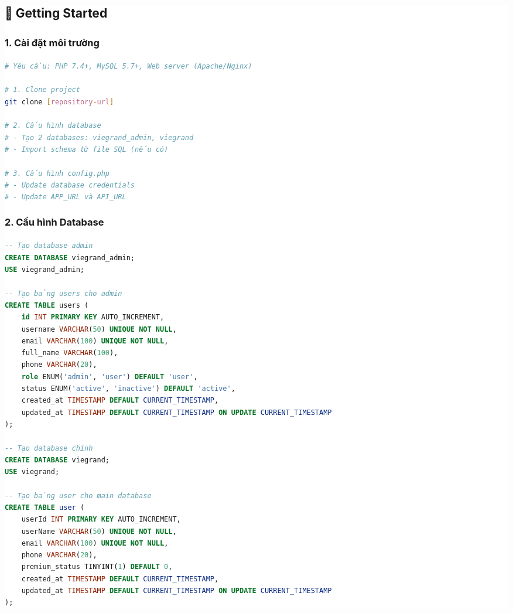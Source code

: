 
## 🚀 Getting Started

### 1. Cài đặt môi trường
```bash
# Yêu cầu: PHP 7.4+, MySQL 5.7+, Web server (Apache/Nginx)

# 1. Clone project
git clone [repository-url]

# 2. Cấu hình database
# - Tạo 2 databases: viegrand_admin, viegrand  
# - Import schema từ file SQL (nếu có)

# 3. Cấu hình config.php
# - Update database credentials
# - Update APP_URL và API_URL
```

### 2. Cấu hình Database
```sql
-- Tạo database admin
CREATE DATABASE viegrand_admin;
USE viegrand_admin;

-- Tạo bảng users cho admin
CREATE TABLE users (
    id INT PRIMARY KEY AUTO_INCREMENT,
    username VARCHAR(50) UNIQUE NOT NULL,
    email VARCHAR(100) UNIQUE NOT NULL,
    full_name VARCHAR(100),
    phone VARCHAR(20),
    role ENUM('admin', 'user') DEFAULT 'user',
    status ENUM('active', 'inactive') DEFAULT 'active',
    created_at TIMESTAMP DEFAULT CURRENT_TIMESTAMP,
    updated_at TIMESTAMP DEFAULT CURRENT_TIMESTAMP ON UPDATE CURRENT_TIMESTAMP
);

-- Tạo database chính
CREATE DATABASE viegrand;
USE viegrand;

-- Tạo bảng user cho main database
CREATE TABLE user (
    userId INT PRIMARY KEY AUTO_INCREMENT,
    userName VARCHAR(50) UNIQUE NOT NULL,
    email VARCHAR(100) UNIQUE NOT NULL,
    phone VARCHAR(20),
    premium_status TINYINT(1) DEFAULT 0,
    created_at TIMESTAMP DEFAULT CURRENT_TIMESTAMP,
    updated_at TIMESTAMP DEFAULT CURRENT_TIMESTAMP ON UPDATE CURRENT_TIMESTAMP
);
```
